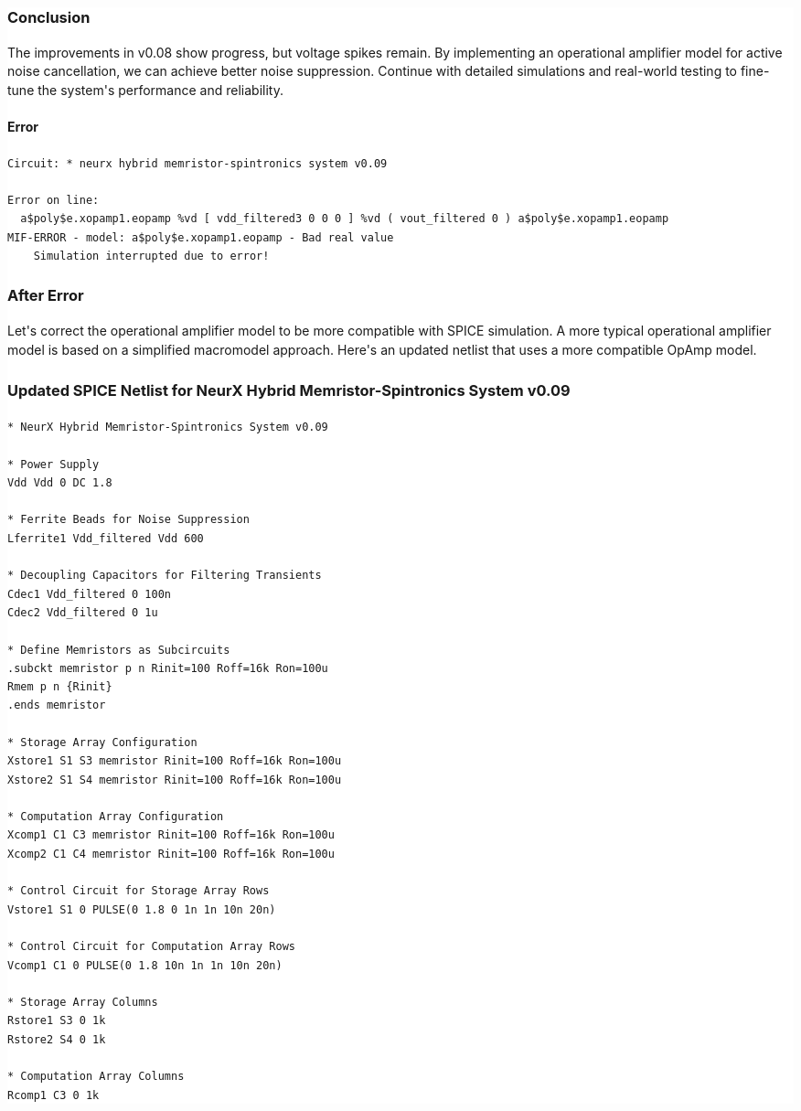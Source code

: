 ### Conclusion

The improvements in v0.08 show progress, but voltage spikes remain. By implementing an operational amplifier model for active noise cancellation, we can achieve better noise suppression. Continue with detailed simulations and real-world testing to fine-tune the system's performance and reliability.

#### Error
```
Circuit: * neurx hybrid memristor-spintronics system v0.09

Error on line:
  a$poly$e.xopamp1.eopamp %vd [ vdd_filtered3 0 0 0 ] %vd ( vout_filtered 0 ) a$poly$e.xopamp1.eopamp
MIF-ERROR - model: a$poly$e.xopamp1.eopamp - Bad real value
    Simulation interrupted due to error!
```

### After Error

Let's correct the operational amplifier model to be more compatible with SPICE simulation. A more typical operational amplifier model is based on a simplified macromodel approach. Here's an updated netlist that uses a more compatible OpAmp model.

### Updated SPICE Netlist for NeurX Hybrid Memristor-Spintronics System v0.09

```spice
* NeurX Hybrid Memristor-Spintronics System v0.09

* Power Supply
Vdd Vdd 0 DC 1.8

* Ferrite Beads for Noise Suppression
Lferrite1 Vdd_filtered Vdd 600

* Decoupling Capacitors for Filtering Transients
Cdec1 Vdd_filtered 0 100n
Cdec2 Vdd_filtered 0 1u

* Define Memristors as Subcircuits
.subckt memristor p n Rinit=100 Roff=16k Ron=100u
Rmem p n {Rinit}
.ends memristor

* Storage Array Configuration
Xstore1 S1 S3 memristor Rinit=100 Roff=16k Ron=100u
Xstore2 S1 S4 memristor Rinit=100 Roff=16k Ron=100u

* Computation Array Configuration
Xcomp1 C1 C3 memristor Rinit=100 Roff=16k Ron=100u
Xcomp2 C1 C4 memristor Rinit=100 Roff=16k Ron=100u

* Control Circuit for Storage Array Rows
Vstore1 S1 0 PULSE(0 1.8 0 1n 1n 10n 20n)

* Control Circuit for Computation Array Rows
Vcomp1 C1 0 PULSE(0 1.8 10n 1n 1n 10n 20n)

* Storage Array Columns
Rstore1 S3 0 1k
Rstore2 S4 0 1k

* Computation Array Columns
Rcomp1 C3 0 1k
```